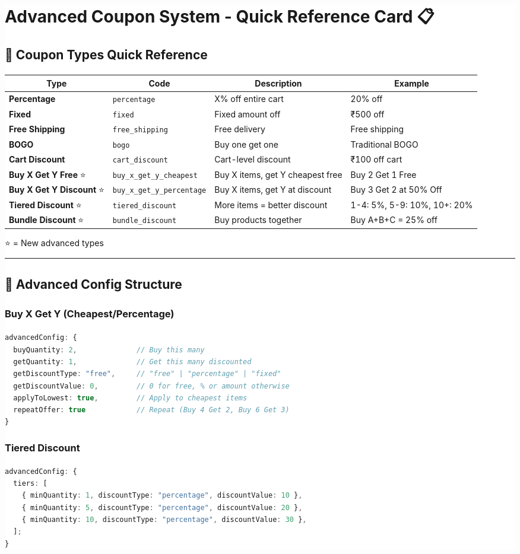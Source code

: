 # Advanced Coupon System - Quick Reference Card 📋

## 🎯 Coupon Types Quick Reference

| Type                        | Code                     | Description                      | Example                     |
| --------------------------- | ------------------------ | -------------------------------- | --------------------------- |
| **Percentage**              | `percentage`             | X% off entire cart               | 20% off                     |
| **Fixed**                   | `fixed`                  | Fixed amount off                 | ₹500 off                    |
| **Free Shipping**           | `free_shipping`          | Free delivery                    | Free shipping               |
| **BOGO**                    | `bogo`                   | Buy one get one                  | Traditional BOGO            |
| **Cart Discount**           | `cart_discount`          | Cart-level discount              | ₹100 off cart               |
| **Buy X Get Y Free** ⭐     | `buy_x_get_y_cheapest`   | Buy X items, get Y cheapest free | Buy 2 Get 1 Free            |
| **Buy X Get Y Discount** ⭐ | `buy_x_get_y_percentage` | Buy X items, get Y at discount   | Buy 3 Get 2 at 50% Off      |
| **Tiered Discount** ⭐      | `tiered_discount`        | More items = better discount     | 1-4: 5%, 5-9: 10%, 10+: 20% |
| **Bundle Discount** ⭐      | `bundle_discount`        | Buy products together            | Buy A+B+C = 25% off         |

⭐ = New advanced types

---

## 📖 Advanced Config Structure

### Buy X Get Y (Cheapest/Percentage)

```typescript
advancedConfig: {
  buyQuantity: 2,              // Buy this many
  getQuantity: 1,              // Get this many discounted
  getDiscountType: "free",     // "free" | "percentage" | "fixed"
  getDiscountValue: 0,         // 0 for free, % or amount otherwise
  applyToLowest: true,         // Apply to cheapest items
  repeatOffer: true            // Repeat (Buy 4 Get 2, Buy 6 Get 3)
}
```

### Tiered Discount

```typescript
advancedConfig: {
  tiers: [
    { minQuantity: 1, discountType: "percentage", discountValue: 10 },
    { minQuantity: 5, discountType: "percentage", discountValue: 20 },
    { minQuantity: 10, discountType: "percentage", discountValue: 30 },
  ];
}
```
